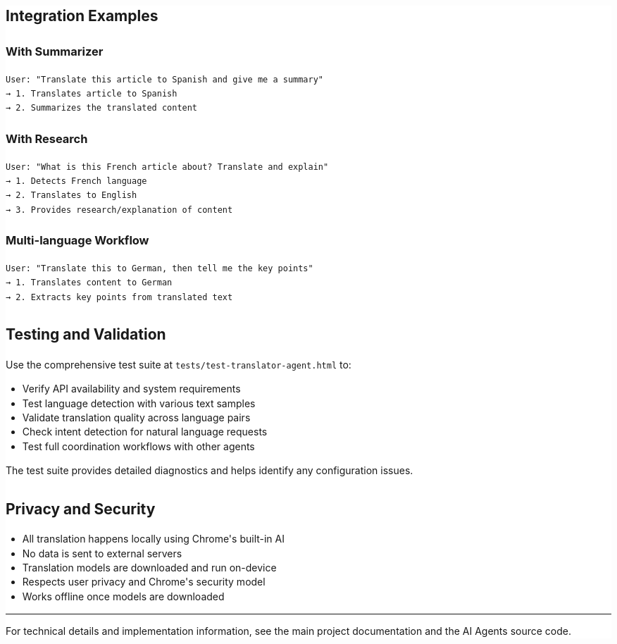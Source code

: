## Integration Examples

### With Summarizer
```
User: "Translate this article to Spanish and give me a summary"
→ 1. Translates article to Spanish
→ 2. Summarizes the translated content
```

### With Research
```
User: "What is this French article about? Translate and explain"
→ 1. Detects French language
→ 2. Translates to English
→ 3. Provides research/explanation of content
```

### Multi-language Workflow
```
User: "Translate this to German, then tell me the key points"
→ 1. Translates content to German
→ 2. Extracts key points from translated text
```

## Testing and Validation

Use the comprehensive test suite at `tests/test-translator-agent.html` to:
- Verify API availability and system requirements
- Test language detection with various text samples
- Validate translation quality across language pairs
- Check intent detection for natural language requests
- Test full coordination workflows with other agents

The test suite provides detailed diagnostics and helps identify any configuration issues.

## Privacy and Security

- All translation happens locally using Chrome's built-in AI
- No data is sent to external servers
- Translation models are downloaded and run on-device
- Respects user privacy and Chrome's security model
- Works offline once models are downloaded

---

For technical details and implementation information, see the main project documentation and the AI Agents source code.